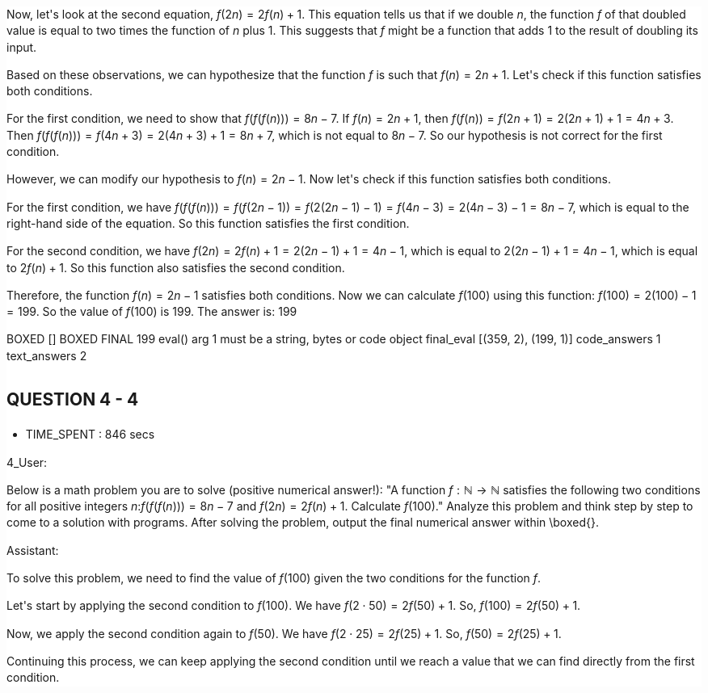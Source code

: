 Now, let's look at the second equation, $f(2n)=2f(n)+1$. This equation tells us that if we double $n$, the function $f$ of that doubled value is equal to two times the function of $n$ plus 1. This suggests that $f$ might be a function that adds 1 to the result of doubling its input.

Based on these observations, we can hypothesize that the function $f$ is such that $f(n) = 2n + 1$. Let's check if this function satisfies both conditions.

For the first condition, we need to show that $f(f(f(n)))=8n-7$. If $f(n) = 2n + 1$, then $f(f(n)) = f(2n + 1) = 2(2n + 1) + 1 = 4n + 3$. Then $f(f(f(n))) = f(4n + 3) = 2(4n + 3) + 1 = 8n + 7$, which is not equal to $8n-7$. So our hypothesis is not correct for the first condition.

However, we can modify our hypothesis to $f(n) = 2n - 1$. Now let's check if this function satisfies both conditions.

For the first condition, we have $f(f(f(n)))=f(f(2n-1))=f(2(2n-1)-1)=f(4n-3)=2(4n-3)-1=8n-7$, which is equal to the right-hand side of the equation. So this function satisfies the first condition.

For the second condition, we have $f(2n)=2f(n)+1=2(2n-1)+1=4n-1$, which is equal to $2(2n-1)+1=4n-1$, which is equal to $2f(n)+1$. So this function also satisfies the second condition.

Therefore, the function $f(n) = 2n - 1$ satisfies both conditions. Now we can calculate $f(100)$ using this function: $f(100) = 2(100) - 1 = 199$. So the value of $f(100)$ is 199. The answer is: $199$

BOXED []
BOXED FINAL 199
eval() arg 1 must be a string, bytes or code object final_eval
[(359, 2), (199, 1)]
code_answers 1 text_answers 2



## QUESTION 4 - 4 
- TIME_SPENT : 846 secs

4_User:

Below is a math problem you are to solve (positive numerical answer!):
"A function $f: \mathbb N \to \mathbb N$ satisfies the following two conditions for all positive integers $n$:$f(f(f(n)))=8n-7$ and $f(2n)=2f(n)+1$. Calculate $f(100)$."
Analyze this problem and think step by step to come to a solution with programs. After solving the problem, output the final numerical answer within \boxed{}.

Assistant:



To solve this problem, we need to find the value of $f(100)$ given the two conditions for the function $f$. 

Let's start by applying the second condition to $f(100)$. We have $f(2 \cdot 50) = 2f(50) + 1$. So, $f(100) = 2f(50) + 1$.

Now, we apply the second condition again to $f(50)$. We have $f(2 \cdot 25) = 2f(25) + 1$. So, $f(50) = 2f(25) + 1$.

Continuing this process, we can keep applying the second condition until we reach a value that we can find directly from the first condition.
